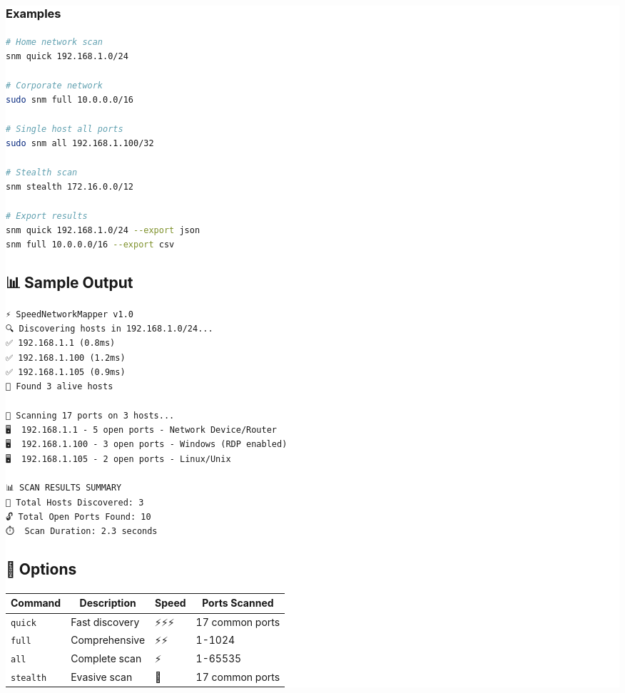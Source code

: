 ### Examples
```bash
# Home network scan
snm quick 192.168.1.0/24

# Corporate network
sudo snm full 10.0.0.0/16

# Single host all ports
sudo snm all 192.168.1.100/32

# Stealth scan
snm stealth 172.16.0.0/12

# Export results
snm quick 192.168.1.0/24 --export json
snm full 10.0.0.0/16 --export csv
```

## 📊 Sample Output

```
⚡ SpeedNetworkMapper v1.0
🔍 Discovering hosts in 192.168.1.0/24...
✅ 192.168.1.1 (0.8ms)
✅ 192.168.1.100 (1.2ms)
✅ 192.168.1.105 (0.9ms)
🎯 Found 3 alive hosts

🔎 Scanning 17 ports on 3 hosts...
🖥️  192.168.1.1 - 5 open ports - Network Device/Router
🖥️  192.168.1.100 - 3 open ports - Windows (RDP enabled)
🖥️  192.168.1.105 - 2 open ports - Linux/Unix

📊 SCAN RESULTS SUMMARY
🎯 Total Hosts Discovered: 3
🔓 Total Open Ports Found: 10
⏱️  Scan Duration: 2.3 seconds
```

## 🔧 Options

| Command | Description | Speed | Ports Scanned |
|---------|-------------|-------|---------------|
| `quick` | Fast discovery | ⚡⚡⚡ | 17 common ports |
| `full` | Comprehensive | ⚡⚡ | 1-1024 |
| `all` | Complete scan | ⚡ | 1-65535 |
| `stealth` | Evasive scan | 🐌 | 17 common ports |

